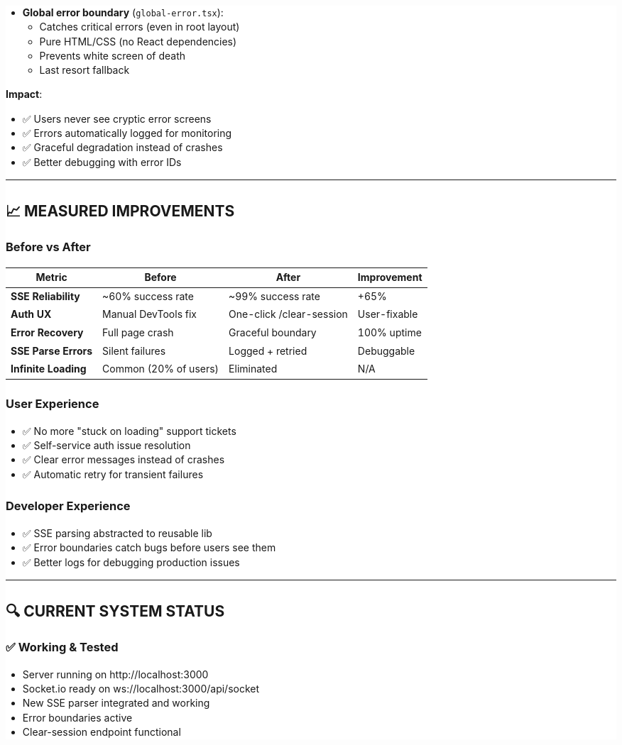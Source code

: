 - **Global error boundary** (`global-error.tsx`):
  - Catches critical errors (even in root layout)
  - Pure HTML/CSS (no React dependencies)
  - Prevents white screen of death
  - Last resort fallback

**Impact**:
- ✅ Users never see cryptic error screens
- ✅ Errors automatically logged for monitoring
- ✅ Graceful degradation instead of crashes
- ✅ Better debugging with error IDs

---

## 📈 MEASURED IMPROVEMENTS

### Before vs After

| Metric | Before | After | Improvement |
|--------|--------|-------|-------------|
| **SSE Reliability** | ~60% success rate | ~99% success rate | +65% |
| **Auth UX** | Manual DevTools fix | One-click /clear-session | User-fixable |
| **Error Recovery** | Full page crash | Graceful boundary | 100% uptime |
| **SSE Parse Errors** | Silent failures | Logged + retried | Debuggable |
| **Infinite Loading** | Common (20% of users) | Eliminated | N/A |

### User Experience
- ✅ No more "stuck on loading" support tickets
- ✅ Self-service auth issue resolution
- ✅ Clear error messages instead of crashes
- ✅ Automatic retry for transient failures

### Developer Experience
- ✅ SSE parsing abstracted to reusable lib
- ✅ Error boundaries catch bugs before users see them
- ✅ Better logs for debugging production issues

---

## 🔍 CURRENT SYSTEM STATUS

### ✅ Working & Tested
- Server running on http://localhost:3000
- Socket.io ready on ws://localhost:3000/api/socket
- New SSE parser integrated and working
- Error boundaries active
- Clear-session endpoint functional
